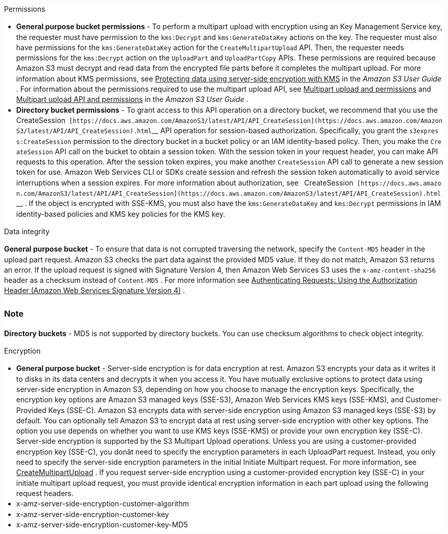 Permissions

- **General purpose bucket permissions** - To perform a multipart upload with encryption using an Key Management Service key, the requester must have permission to the `kms:Decrypt` and `kms:GenerateDataKey` actions on the key. The requester must also have permissions for the `kms:GenerateDataKey` action for the `CreateMultipartUpload` API. Then, the requester needs permissions for the `kms:Decrypt` action on the `UploadPart` and `UploadPartCopy` APIs. These permissions are required because Amazon S3 must decrypt and read data from the encrypted file parts before it completes the multipart upload. For more information about KMS permissions, see [Protecting data using server-side encryption with KMS](https://docs.aws.amazon.com/AmazonS3/latest/userguide/UsingKMSEncryption.html) in the *Amazon S3 User Guide* . For information about the permissions required to use the multipart upload API, see [Multipart upload and permissions](https://docs.aws.amazon.com/AmazonS3/latest/dev/mpuAndPermissions.html) and [Multipart upload API and permissions](https://docs.aws.amazon.com/AmazonS3/latest/userguide/mpuoverview.html#mpuAndPermissions) in the *Amazon S3 User Guide* .
- **Directory bucket permissions** - To grant access to this API operation on a directory bucket, we recommend that you use the ` `CreateSession` [https://docs.aws.amazon.com/AmazonS3/latest/API/API_CreateSession](https://docs.aws.amazon.com/AmazonS3/latest/API/API_CreateSession).html`__ API operation for session-based authorization. Specifically, you grant the `s3express:CreateSession` permission to the directory bucket in a bucket policy or an IAM identity-based policy. Then, you make the `CreateSession` API call on the bucket to obtain a session token. With the session token in your request header, you can make API requests to this operation. After the session token expires, you make another `CreateSession` API call to generate a new session token for use. Amazon Web Services CLI or SDKs create session and refresh the session token automatically to avoid service interruptions when a session expires. For more information about authorization, see ` `CreateSession` [https://docs.aws.amazon.com/AmazonS3/latest/API/API_CreateSession](https://docs.aws.amazon.com/AmazonS3/latest/API/API_CreateSession).html`__ . If the object is encrypted with SSE-KMS, you must also have the `kms:GenerateDataKey` and `kms:Decrypt` permissions in IAM identity-based policies and KMS key policies for the KMS key.

Data integrity

**General purpose bucket** - To ensure that data is not corrupted traversing the network, specify the `Content-MD5` header in the upload part request. Amazon S3 checks the part data against the provided MD5 value. If they do not match, Amazon S3 returns an error. If the upload request is signed with Signature Version 4, then Amazon Web Services S3 uses the `x-amz-content-sha256` header as a checksum instead of `Content-MD5` . For more information see [Authenticating Requests: Using the Authorization Header (Amazon Web Services Signature Version 4)](https://docs.aws.amazon.com/AmazonS3/latest/API/sigv4-auth-using-authorization-header.html) .

### Note

**Directory buckets** - MD5 is not supported by directory buckets. You can use checksum algorithms to check object integrity.

Encryption

- **General purpose bucket** - Server-side encryption is for data encryption at rest. Amazon S3 encrypts your data as it writes it to disks in its data centers and decrypts it when you access it. You have mutually exclusive options to protect data using server-side encryption in Amazon S3, depending on how you choose to manage the encryption keys. Specifically, the encryption key options are Amazon S3 managed keys (SSE-S3), Amazon Web Services KMS keys (SSE-KMS), and Customer-Provided Keys (SSE-C). Amazon S3 encrypts data with server-side encryption using Amazon S3 managed keys (SSE-S3) by default. You can optionally tell Amazon S3 to encrypt data at rest using server-side encryption with other key options. The option you use depends on whether you want to use KMS keys (SSE-KMS) or provide your own encryption key (SSE-C). Server-side encryption is supported by the S3 Multipart Upload operations. Unless you are using a customer-provided encryption key (SSE-C), you donât need to specify the encryption parameters in each UploadPart request. Instead, you only need to specify the server-side encryption parameters in the initial Initiate Multipart request. For more information, see [CreateMultipartUpload](https://docs.aws.amazon.com/AmazonS3/latest/API/API_CreateMultipartUpload.html) . If you request server-side encryption using a customer-provided encryption key (SSE-C) in your initiate multipart upload request, you must provide identical encryption information in each part upload using the following request headers.
- x-amz-server-side-encryption-customer-algorithm
- x-amz-server-side-encryption-customer-key
- x-amz-server-side-encryption-customer-key-MD5
